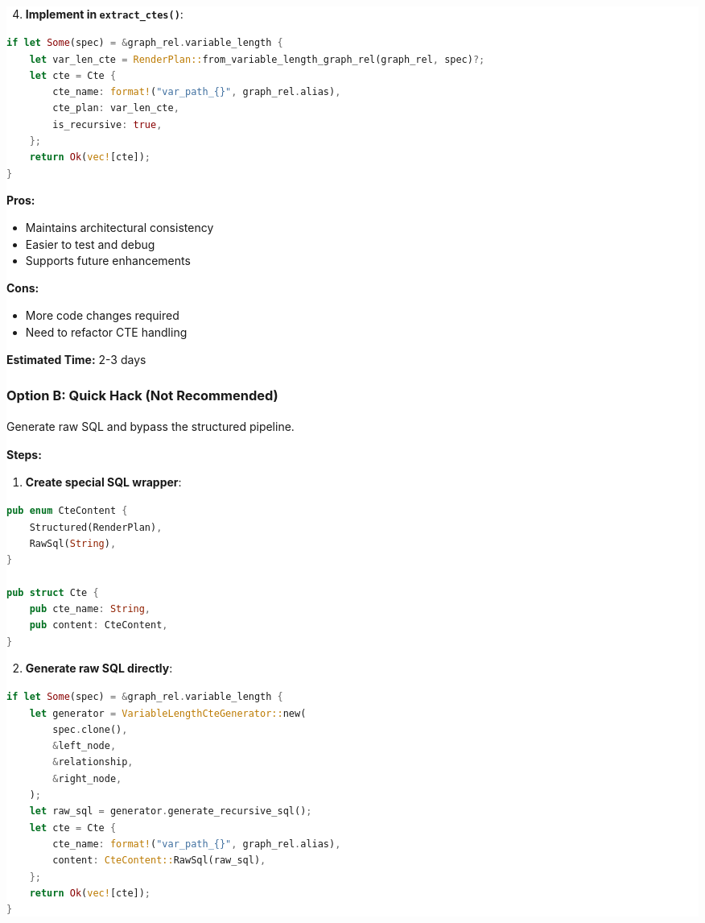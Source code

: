 4. **Implement in `extract_ctes()`**:
```rust
if let Some(spec) = &graph_rel.variable_length {
    let var_len_cte = RenderPlan::from_variable_length_graph_rel(graph_rel, spec)?;
    let cte = Cte {
        cte_name: format!("var_path_{}", graph_rel.alias),
        cte_plan: var_len_cte,
        is_recursive: true,
    };
    return Ok(vec![cte]);
}
```

**Pros:**
- Maintains architectural consistency
- Easier to test and debug
- Supports future enhancements

**Cons:**
- More code changes required
- Need to refactor CTE handling

**Estimated Time:** 2-3 days

### Option B: Quick Hack (Not Recommended)

Generate raw SQL and bypass the structured pipeline.

**Steps:**

1. **Create special SQL wrapper**:
```rust
pub enum CteContent {
    Structured(RenderPlan),
    RawSql(String),
}

pub struct Cte {
    pub cte_name: String,
    pub content: CteContent,
}
```

2. **Generate raw SQL directly**:
```rust
if let Some(spec) = &graph_rel.variable_length {
    let generator = VariableLengthCteGenerator::new(
        spec.clone(),
        &left_node,
        &relationship,
        &right_node,
    );
    let raw_sql = generator.generate_recursive_sql();
    let cte = Cte {
        cte_name: format!("var_path_{}", graph_rel.alias),
        content: CteContent::RawSql(raw_sql),
    };
    return Ok(vec![cte]);
}
```
